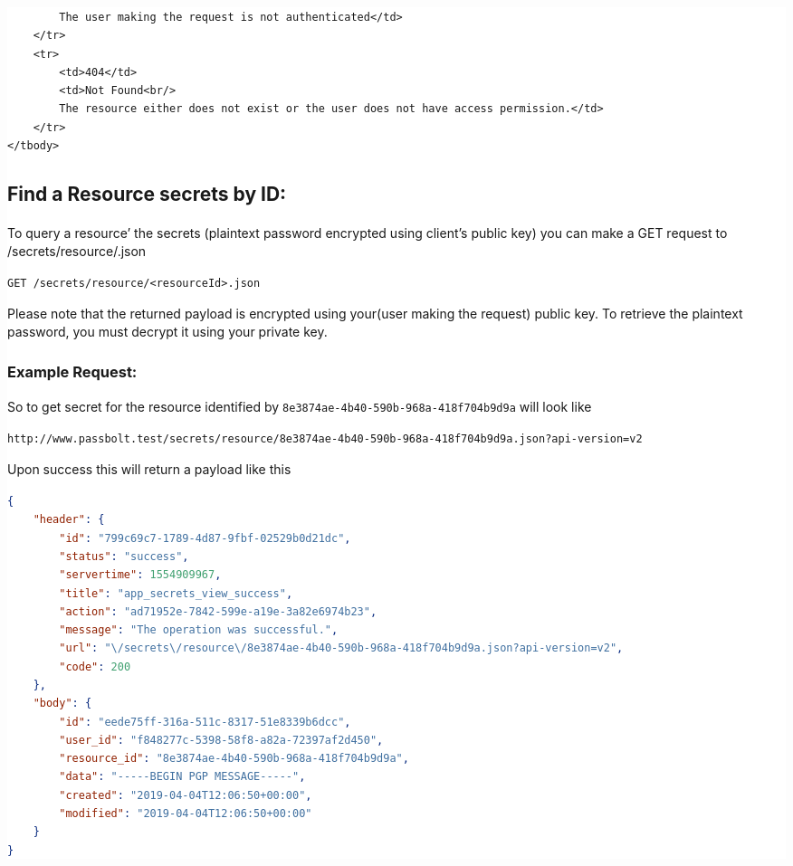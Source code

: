             The user making the request is not authenticated</td>
        </tr>
        <tr>
            <td>404</td>
            <td>Not Found<br/>
            The resource either does not exist or the user does not have access permission.</td>
        </tr>
    </tbody>
</table>



## Find a Resource secrets by ID:

To query a resource’ the secrets (plaintext password encrypted using client’s public key) you can make a GET request to /secrets/resource/<resourceId>.json

```
GET /secrets/resource/<resourceId>.json
```

Please note that the returned payload is encrypted using your(user making the request) public key. To retrieve the plaintext password, you must decrypt it using your private key.

### Example Request:

So to get secret for the resource identified by `8e3874ae-4b40-590b-968a-418f704b9d9a` will look like 

```
http://www.passbolt.test/secrets/resource/8e3874ae-4b40-590b-968a-418f704b9d9a.json?api-version=v2
```

Upon success this will return a payload like this

```json
{
    "header": {
        "id": "799c69c7-1789-4d87-9fbf-02529b0d21dc",
        "status": "success",
        "servertime": 1554909967,
        "title": "app_secrets_view_success",
        "action": "ad71952e-7842-599e-a19e-3a82e6974b23",
        "message": "The operation was successful.",
        "url": "\/secrets\/resource\/8e3874ae-4b40-590b-968a-418f704b9d9a.json?api-version=v2",
        "code": 200
    },
    "body": {
        "id": "eede75ff-316a-511c-8317-51e8339b6dcc",
        "user_id": "f848277c-5398-58f8-a82a-72397af2d450",
        "resource_id": "8e3874ae-4b40-590b-968a-418f704b9d9a",
        "data": "-----BEGIN PGP MESSAGE-----",
        "created": "2019-04-04T12:06:50+00:00",
        "modified": "2019-04-04T12:06:50+00:00"
    }
}
```
